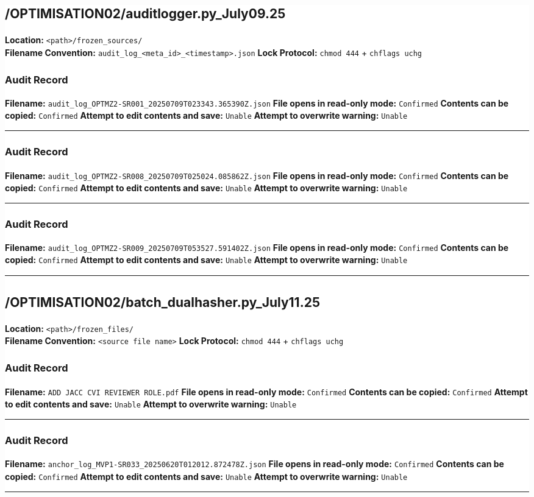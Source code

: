 ## /OPTIMISATION02/auditlogger.py_July09.25  
**Location:** `<path>/frozen_sources/`  
**Filename Convention:** `audit_log_<meta_id>_<timestamp>.json` 
**Lock Protocol:** `chmod 444` + `chflags uchg`

### Audit Record
**Filename:** `audit_log_OPTMZ2-SR001_20250709T023343.365390Z.json`
**File opens in read-only mode:** `Confirmed`
**Contents can be copied:** `Confirmed`
**Attempt to edit contents and save:** `Unable`
**Attempt to overwrite warning:**  `Unable`

---

### Audit Record

**Filename:** `audit_log_OPTMZ2-SR008_20250709T025024.085862Z.json`
**File opens in read-only mode:** `Confirmed`
**Contents can be copied:** `Confirmed`
**Attempt to edit contents and save:** `Unable`
**Attempt to overwrite warning:**  `Unable`

---

### Audit Record

**Filename:** `audit_log_OPTMZ2-SR009_20250709T053527.591402Z.json`
**File opens in read-only mode:** `Confirmed`
**Contents can be copied:** `Confirmed`
**Attempt to edit contents and save:** `Unable`
**Attempt to overwrite warning:**  `Unable`

---

## /OPTIMISATION02/batch_dualhasher.py_July11.25
**Location:** `<path>/frozen_files/`  
**Filename Convention:** `<source file name>` 
**Lock Protocol:** `chmod 444` + `chflags uchg`

### Audit Record

**Filename:** `ADD JACC CVI REVIEWER ROLE.pdf`
**File opens in read-only mode:** `Confirmed`
**Contents can be copied:** `Confirmed`
**Attempt to edit contents and save:** `Unable`
**Attempt to overwrite warning:**  `Unable`


---

### Audit Record
**Filename:** `anchor_log_MVP1-SR033_20250620T012012.872478Z.json`
**File opens in read-only mode:** `Confirmed`
**Contents can be copied:** `Confirmed`
**Attempt to edit contents and save:** `Unable`
**Attempt to overwrite warning:**  `Unable`

---